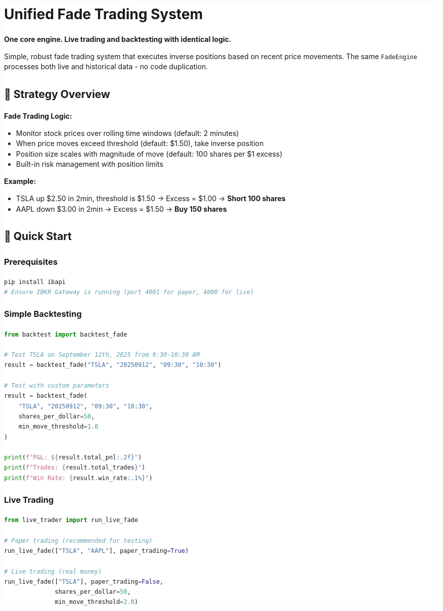 # Unified Fade Trading System

**One core engine. Live trading and backtesting with identical logic.**

Simple, robust fade trading system that executes inverse positions based on recent price movements. The same `FadeEngine` processes both live and historical data - no code duplication.

## 🎯 Strategy Overview

**Fade Trading Logic:**
- Monitor stock prices over rolling time windows (default: 2 minutes)
- When price moves exceed threshold (default: $1.50), take inverse position
- Position size scales with magnitude of move (default: 100 shares per $1 excess)
- Built-in risk management with position limits

**Example:**
- TSLA up $2.50 in 2min, threshold is $1.50 → Excess = $1.00 → **Short 100 shares**
- AAPL down $3.00 in 2min → Excess = $1.50 → **Buy 150 shares**

## 🚀 Quick Start

### Prerequisites
```bash
pip install ibapi
# Ensure IBKR Gateway is running (port 4001 for paper, 4000 for live)
```

### Simple Backtesting
```python
from backtest import backtest_fade

# Test TSLA on September 12th, 2025 from 9:30-10:30 AM
result = backtest_fade("TSLA", "20250912", "09:30", "10:30")

# Test with custom parameters
result = backtest_fade(
    "TSLA", "20250912", "09:30", "10:30",
    shares_per_dollar=50,
    min_move_threshold=1.0
)

print(f"P&L: ${result.total_pnl:.2f}")
print(f"Trades: {result.total_trades}")
print(f"Win Rate: {result.win_rate:.1%}")
```

### Live Trading
```python
from live_trader import run_live_fade

# Paper trading (recommended for testing)
run_live_fade(["TSLA", "AAPL"], paper_trading=True)

# Live trading (real money)
run_live_fade(["TSLA"], paper_trading=False,
              shares_per_dollar=50,
              min_move_threshold=2.0)
```
